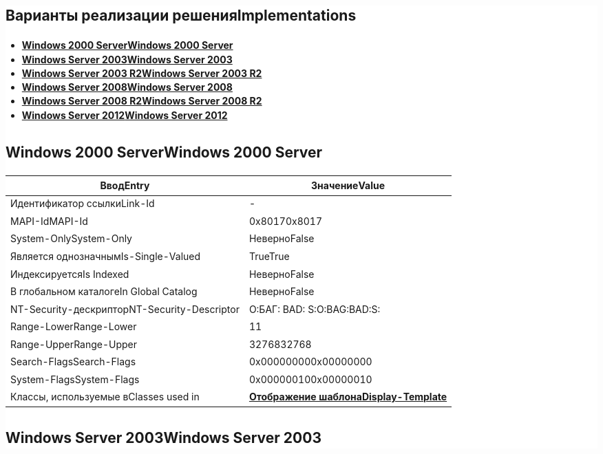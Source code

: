

## <a name="implementations"></a><span data-ttu-id="8da5f-122">Варианты реализации решения</span><span class="sxs-lookup"><span data-stu-id="8da5f-122">Implementations</span></span>

-   [<span data-ttu-id="8da5f-123">**Windows 2000 Server**</span><span class="sxs-lookup"><span data-stu-id="8da5f-123">**Windows 2000 Server**</span></span>](#windows-2000-server)
-   [<span data-ttu-id="8da5f-124">**Windows Server 2003**</span><span class="sxs-lookup"><span data-stu-id="8da5f-124">**Windows Server 2003**</span></span>](#windows-server-2003)
-   [<span data-ttu-id="8da5f-125">**Windows Server 2003 R2**</span><span class="sxs-lookup"><span data-stu-id="8da5f-125">**Windows Server 2003 R2**</span></span>](#windows-server-2003-r2)
-   [<span data-ttu-id="8da5f-126">**Windows Server 2008**</span><span class="sxs-lookup"><span data-stu-id="8da5f-126">**Windows Server 2008**</span></span>](#windows-server-2008)
-   [<span data-ttu-id="8da5f-127">**Windows Server 2008 R2**</span><span class="sxs-lookup"><span data-stu-id="8da5f-127">**Windows Server 2008 R2**</span></span>](#windows-server-2008-r2)
-   [<span data-ttu-id="8da5f-128">**Windows Server 2012**</span><span class="sxs-lookup"><span data-stu-id="8da5f-128">**Windows Server 2012**</span></span>](#windows-server-2012)

## <a name="windows-2000-server"></a><span data-ttu-id="8da5f-129">Windows 2000 Server</span><span class="sxs-lookup"><span data-stu-id="8da5f-129">Windows 2000 Server</span></span>



| <span data-ttu-id="8da5f-130">Ввод</span><span class="sxs-lookup"><span data-stu-id="8da5f-130">Entry</span></span> | <span data-ttu-id="8da5f-131">Значение</span><span class="sxs-lookup"><span data-stu-id="8da5f-131">Value</span></span> |
|------------------------|----------------------------------------------------------|
| <span data-ttu-id="8da5f-132">Идентификатор ссылки</span><span class="sxs-lookup"><span data-stu-id="8da5f-132">Link-Id</span></span>                | \-                                                       |
| <span data-ttu-id="8da5f-133">MAPI-Id</span><span class="sxs-lookup"><span data-stu-id="8da5f-133">MAPI-Id</span></span>                | <span data-ttu-id="8da5f-134">0x8017</span><span class="sxs-lookup"><span data-stu-id="8da5f-134">0x8017</span></span>                                                   |
| <span data-ttu-id="8da5f-135">System-Only</span><span class="sxs-lookup"><span data-stu-id="8da5f-135">System-Only</span></span>            | <span data-ttu-id="8da5f-136">Неверно</span><span class="sxs-lookup"><span data-stu-id="8da5f-136">False</span></span>                                                    |
| <span data-ttu-id="8da5f-137">Является однозначным</span><span class="sxs-lookup"><span data-stu-id="8da5f-137">Is-Single-Valued</span></span>       | <span data-ttu-id="8da5f-138">True</span><span class="sxs-lookup"><span data-stu-id="8da5f-138">True</span></span>                                                     |
| <span data-ttu-id="8da5f-139">Индексируется</span><span class="sxs-lookup"><span data-stu-id="8da5f-139">Is Indexed</span></span>             | <span data-ttu-id="8da5f-140">Неверно</span><span class="sxs-lookup"><span data-stu-id="8da5f-140">False</span></span>                                                    |
| <span data-ttu-id="8da5f-141">В глобальном каталоге</span><span class="sxs-lookup"><span data-stu-id="8da5f-141">In Global Catalog</span></span>      | <span data-ttu-id="8da5f-142">Неверно</span><span class="sxs-lookup"><span data-stu-id="8da5f-142">False</span></span>                                                    |
| <span data-ttu-id="8da5f-143">NT-Security-дескриптор</span><span class="sxs-lookup"><span data-stu-id="8da5f-143">NT-Security-Descriptor</span></span> | <span data-ttu-id="8da5f-144">О:БАГ: BAD: S:</span><span class="sxs-lookup"><span data-stu-id="8da5f-144">O:BAG:BAD:S:</span></span>                                             |
| <span data-ttu-id="8da5f-145">Range-Lower</span><span class="sxs-lookup"><span data-stu-id="8da5f-145">Range-Lower</span></span>            | <span data-ttu-id="8da5f-146">1</span><span class="sxs-lookup"><span data-stu-id="8da5f-146">1</span></span>                                                        |
| <span data-ttu-id="8da5f-147">Range-Upper</span><span class="sxs-lookup"><span data-stu-id="8da5f-147">Range-Upper</span></span>            | <span data-ttu-id="8da5f-148">32768</span><span class="sxs-lookup"><span data-stu-id="8da5f-148">32768</span></span>                                                    |
| <span data-ttu-id="8da5f-149">Search-Flags</span><span class="sxs-lookup"><span data-stu-id="8da5f-149">Search-Flags</span></span>           | <span data-ttu-id="8da5f-150">0x00000000</span><span class="sxs-lookup"><span data-stu-id="8da5f-150">0x00000000</span></span>                                               |
| <span data-ttu-id="8da5f-151">System-Flags</span><span class="sxs-lookup"><span data-stu-id="8da5f-151">System-Flags</span></span>           | <span data-ttu-id="8da5f-152">0x00000010</span><span class="sxs-lookup"><span data-stu-id="8da5f-152">0x00000010</span></span>                                               |
| <span data-ttu-id="8da5f-153">Классы, используемые в</span><span class="sxs-lookup"><span data-stu-id="8da5f-153">Classes used in</span></span>        | [<span data-ttu-id="8da5f-154">**Отображение шаблона**</span><span class="sxs-lookup"><span data-stu-id="8da5f-154">**Display-Template**</span></span>](c-displaytemplate.md)<br/> |



## <a name="windows-server-2003"></a><span data-ttu-id="8da5f-155">Windows Server 2003</span><span class="sxs-lookup"><span data-stu-id="8da5f-155">Windows Server 2003</span></span>
